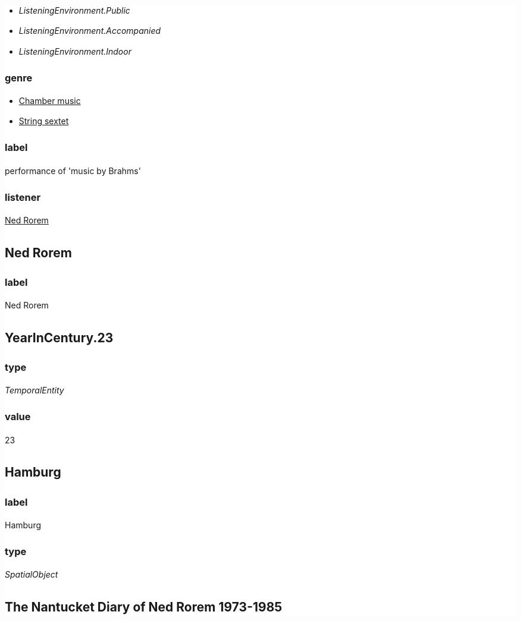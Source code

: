  - *ListeningEnvironment.Public*

 - *ListeningEnvironment.Accompanied*

 - *ListeningEnvironment.Indoor*

### genre

 - [Chamber music](#Chamber-music)

 - [String sextet](#String-sextet)

### label


performance of 'music by Brahms'

### listener


[Ned Rorem](#Ned-Rorem)

## Ned Rorem

### label


Ned Rorem

## YearInCentury.23

### type


*TemporalEntity*

### value


23

## Hamburg

### label


Hamburg

### type


*SpatialObject*

## The Nantucket Diary of Ned Rorem 1973-1985
